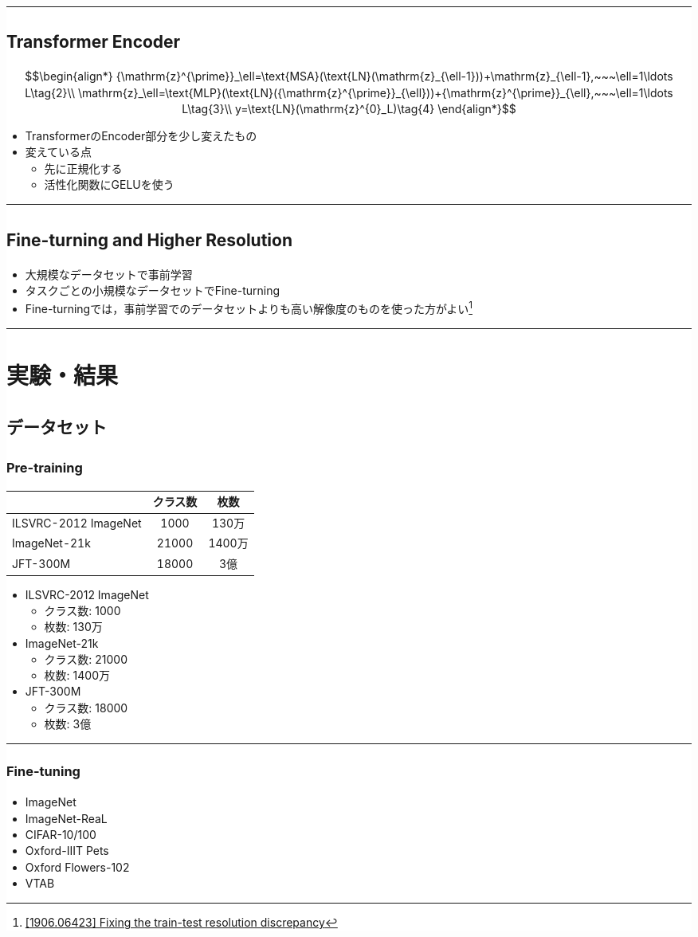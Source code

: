 
---
## Transformer Encoder
$$\begin{align*}
{\mathrm{z}^{\prime}}_\ell=\text{MSA}(\text{LN}(\mathrm{z}_{\ell-1}))+\mathrm{z}_{\ell-1},~~~\ell=1\ldots L\tag{2}\\
\mathrm{z}_\ell=\text{MLP}(\text{LN}({\mathrm{z}^{\prime}}_{\ell}))+{\mathrm{z}^{\prime}}_{\ell},~~~\ell=1\ldots L\tag{3}\\
y=\text{LN}(\mathrm{z}^{0}_L)\tag{4}
\end{align*}$$
- TransformerのEncoder部分を少し変えたもの
- 変えている点
	- 先に正規化する
	- 活性化関数にGELUを使う


---
## Fine-turning and Higher Resolution
- 大規模なデータセットで事前学習
- タスクごとの小規模なデータセットでFine-turning
- Fine-turningでは，事前学習でのデータセットよりも高い解像度のものを使った方がよい[^1]
[^1]: [[1906.06423] Fixing the train-test resolution discrepancy](https://arxiv.org/abs/1906.06423)


---
# 実験・結果
## データセット
### Pre-training
|                      | クラス数 |  枚数  |
| -------------------- |:--------:|:------:|
| ILSVRC-2012 ImageNet |   1000   | 130万  |
| ImageNet-21k         |  21000   | 1400万 |
| JFT-300M             |  18000   |  3億   |
- ILSVRC-2012 ImageNet
	- クラス数: 1000
	- 枚数: 130万
- ImageNet-21k
	- クラス数: 21000
	- 枚数: 1400万
- JFT-300M
	- クラス数: 18000
	- 枚数: 3億


---
### Fine-tuning
- ImageNet
- ImageNet-ReaL
- CIFAR-10/100
- Oxford-IIIT Pets
- Oxford Flowers-102
- VTAB
